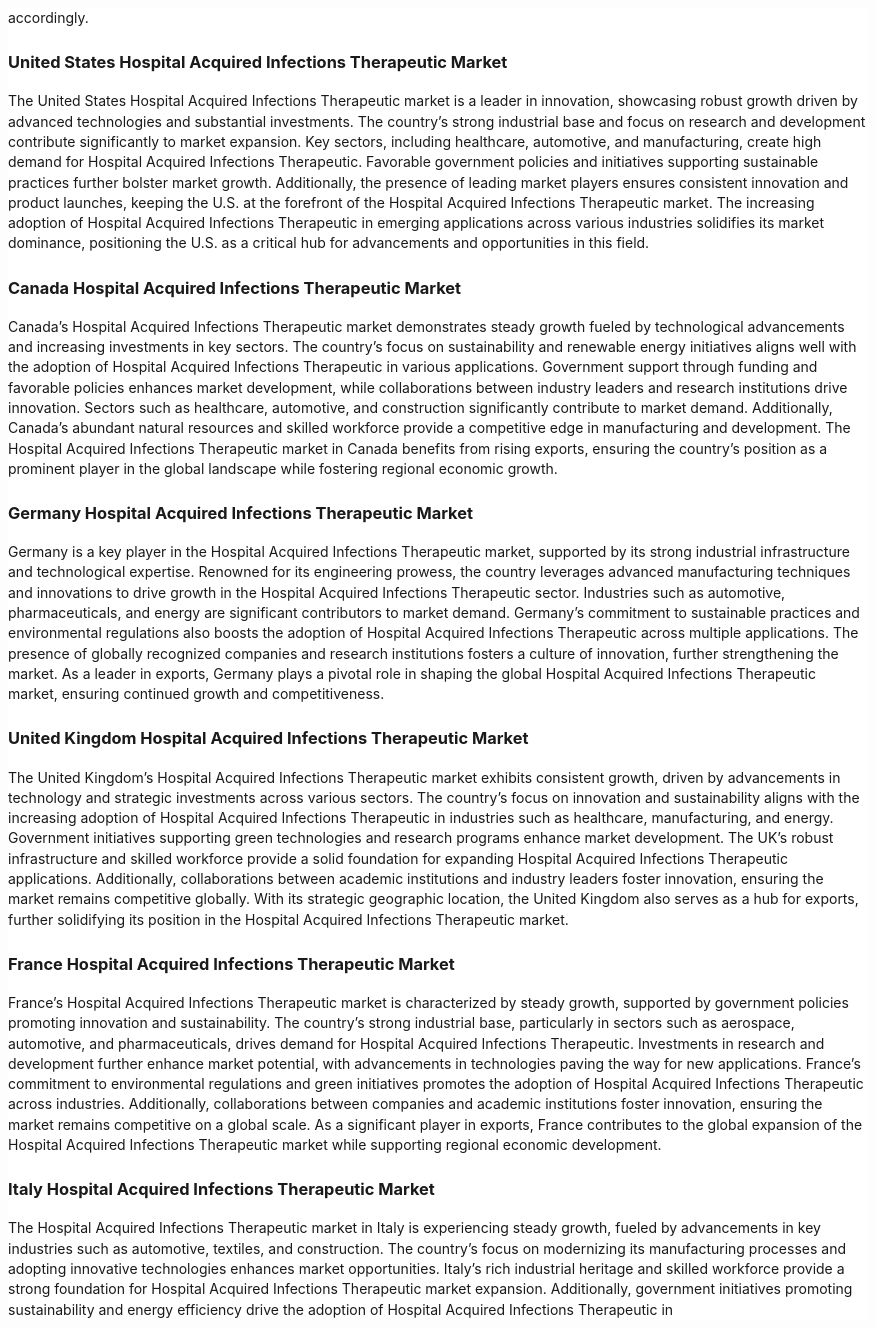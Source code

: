 accordingly.</p><h3>United States Hospital Acquired Infections Therapeutic Market</h3><p>The United States Hospital Acquired Infections Therapeutic market is a leader in innovation, showcasing robust growth driven by advanced technologies and substantial investments. The country&rsquo;s strong industrial base and focus on research and development contribute significantly to market expansion. Key sectors, including healthcare, automotive, and manufacturing, create high demand for Hospital Acquired Infections Therapeutic. Favorable government policies and initiatives supporting sustainable practices further bolster market growth. Additionally, the presence of leading market players ensures consistent innovation and product launches, keeping the U.S. at the forefront of the Hospital Acquired Infections Therapeutic market. The increasing adoption of Hospital Acquired Infections Therapeutic in emerging applications across various industries solidifies its market dominance, positioning the U.S. as a critical hub for advancements and opportunities in this field.</p><h3>Canada Hospital Acquired Infections Therapeutic Market</h3><p>Canada&rsquo;s Hospital Acquired Infections Therapeutic market demonstrates steady growth fueled by technological advancements and increasing investments in key sectors. The country&rsquo;s focus on sustainability and renewable energy initiatives aligns well with the adoption of Hospital Acquired Infections Therapeutic in various applications. Government support through funding and favorable policies enhances market development, while collaborations between industry leaders and research institutions drive innovation. Sectors such as healthcare, automotive, and construction significantly contribute to market demand. Additionally, Canada&rsquo;s abundant natural resources and skilled workforce provide a competitive edge in manufacturing and development. The Hospital Acquired Infections Therapeutic market in Canada benefits from rising exports, ensuring the country&rsquo;s position as a prominent player in the global landscape while fostering regional economic growth.</p><h3>Germany Hospital Acquired Infections Therapeutic Market</h3><p>Germany is a key player in the Hospital Acquired Infections Therapeutic market, supported by its strong industrial infrastructure and technological expertise. Renowned for its engineering prowess, the country leverages advanced manufacturing techniques and innovations to drive growth in the Hospital Acquired Infections Therapeutic sector. Industries such as automotive, pharmaceuticals, and energy are significant contributors to market demand. Germany&rsquo;s commitment to sustainable practices and environmental regulations also boosts the adoption of Hospital Acquired Infections Therapeutic across multiple applications. The presence of globally recognized companies and research institutions fosters a culture of innovation, further strengthening the market. As a leader in exports, Germany plays a pivotal role in shaping the global Hospital Acquired Infections Therapeutic market, ensuring continued growth and competitiveness.</p><h3>United Kingdom Hospital Acquired Infections Therapeutic Market</h3><p>The United Kingdom&rsquo;s Hospital Acquired Infections Therapeutic market exhibits consistent growth, driven by advancements in technology and strategic investments across various sectors. The country&rsquo;s focus on innovation and sustainability aligns with the increasing adoption of Hospital Acquired Infections Therapeutic in industries such as healthcare, manufacturing, and energy. Government initiatives supporting green technologies and research programs enhance market development. The UK&rsquo;s robust infrastructure and skilled workforce provide a solid foundation for expanding Hospital Acquired Infections Therapeutic applications. Additionally, collaborations between academic institutions and industry leaders foster innovation, ensuring the market remains competitive globally. With its strategic geographic location, the United Kingdom also serves as a hub for exports, further solidifying its position in the Hospital Acquired Infections Therapeutic market.</p><h3>France Hospital Acquired Infections Therapeutic Market</h3><p>France&rsquo;s Hospital Acquired Infections Therapeutic market is characterized by steady growth, supported by government policies promoting innovation and sustainability. The country&rsquo;s strong industrial base, particularly in sectors such as aerospace, automotive, and pharmaceuticals, drives demand for Hospital Acquired Infections Therapeutic. Investments in research and development further enhance market potential, with advancements in technologies paving the way for new applications. France&rsquo;s commitment to environmental regulations and green initiatives promotes the adoption of Hospital Acquired Infections Therapeutic across industries. Additionally, collaborations between companies and academic institutions foster innovation, ensuring the market remains competitive on a global scale. As a significant player in exports, France contributes to the global expansion of the Hospital Acquired Infections Therapeutic market while supporting regional economic development.</p><h3>Italy Hospital Acquired Infections Therapeutic Market</h3><p>The Hospital Acquired Infections Therapeutic market in Italy is experiencing steady growth, fueled by advancements in key industries such as automotive, textiles, and construction. The country&rsquo;s focus on modernizing its manufacturing processes and adopting innovative technologies enhances market opportunities. Italy&rsquo;s rich industrial heritage and skilled workforce provide a strong foundation for Hospital Acquired Infections Therapeutic market expansion. Additionally, government initiatives promoting sustainability and energy efficiency drive the adoption of Hospital Acquired Infections Therapeutic in